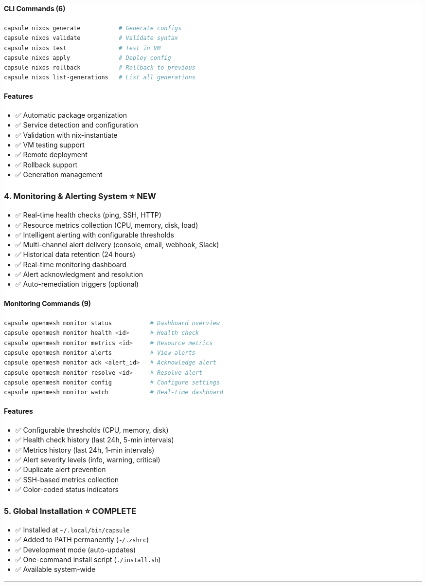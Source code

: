 #### CLI Commands (6)
```bash
capsule nixos generate           # Generate configs
capsule nixos validate           # Validate syntax
capsule nixos test               # Test in VM
capsule nixos apply              # Deploy config
capsule nixos rollback           # Rollback to previous
capsule nixos list-generations   # List all generations
```

#### Features
- ✅ Automatic package organization
- ✅ Service detection and configuration
- ✅ Validation with nix-instantiate
- ✅ VM testing support
- ✅ Remote deployment
- ✅ Rollback support
- ✅ Generation management

### 4. **Monitoring & Alerting System** ⭐ NEW
- ✅ Real-time health checks (ping, SSH, HTTP)
- ✅ Resource metrics collection (CPU, memory, disk, load)
- ✅ Intelligent alerting with configurable thresholds
- ✅ Multi-channel alert delivery (console, email, webhook, Slack)
- ✅ Historical data retention (24 hours)
- ✅ Real-time monitoring dashboard
- ✅ Alert acknowledgment and resolution
- ✅ Auto-remediation triggers (optional)

#### Monitoring Commands (9)
```bash
capsule openmesh monitor status           # Dashboard overview
capsule openmesh monitor health <id>      # Health check
capsule openmesh monitor metrics <id>     # Resource metrics
capsule openmesh monitor alerts           # View alerts
capsule openmesh monitor ack <alert_id>   # Acknowledge alert
capsule openmesh monitor resolve <id>     # Resolve alert
capsule openmesh monitor config           # Configure settings
capsule openmesh monitor watch            # Real-time dashboard
```

#### Features
- ✅ Configurable thresholds (CPU, memory, disk)
- ✅ Health check history (last 24h, 5-min intervals)
- ✅ Metrics history (last 24h, 1-min intervals)
- ✅ Alert severity levels (info, warning, critical)
- ✅ Duplicate alert prevention
- ✅ SSH-based metrics collection
- ✅ Color-coded status indicators

### 5. **Global Installation** ⭐ COMPLETE
- ✅ Installed at `~/.local/bin/capsule`
- ✅ Added to PATH permanently (`~/.zshrc`)
- ✅ Development mode (auto-updates)
- ✅ One-command install script (`./install.sh`)
- ✅ Available system-wide

---